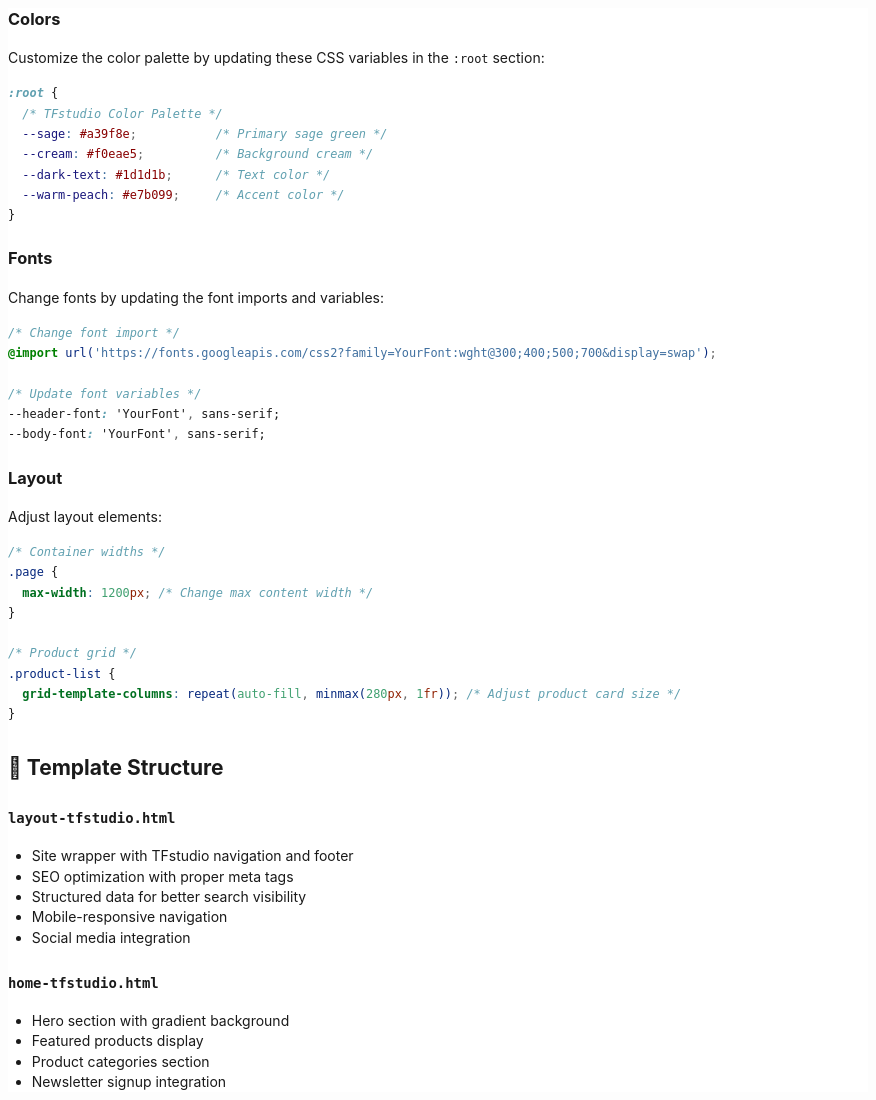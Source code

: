 ### Colors
Customize the color palette by updating these CSS variables in the `:root` section:

```css
:root {
  /* TFstudio Color Palette */
  --sage: #a39f8e;           /* Primary sage green */
  --cream: #f0eae5;          /* Background cream */
  --dark-text: #1d1d1b;      /* Text color */
  --warm-peach: #e7b099;     /* Accent color */
}
```

### Fonts
Change fonts by updating the font imports and variables:

```css
/* Change font import */
@import url('https://fonts.googleapis.com/css2?family=YourFont:wght@300;400;500;700&display=swap');

/* Update font variables */
--header-font: 'YourFont', sans-serif;
--body-font: 'YourFont', sans-serif;
```

### Layout
Adjust layout elements:

```css
/* Container widths */
.page {
  max-width: 1200px; /* Change max content width */
}

/* Product grid */
.product-list {
  grid-template-columns: repeat(auto-fill, minmax(280px, 1fr)); /* Adjust product card size */
}
```

## 📁 Template Structure

### `layout-tfstudio.html`
- Site wrapper with TFstudio navigation and footer
- SEO optimization with proper meta tags
- Structured data for better search visibility
- Mobile-responsive navigation
- Social media integration

### `home-tfstudio.html`
- Hero section with gradient background
- Featured products display
- Product categories section
- Newsletter signup integration
